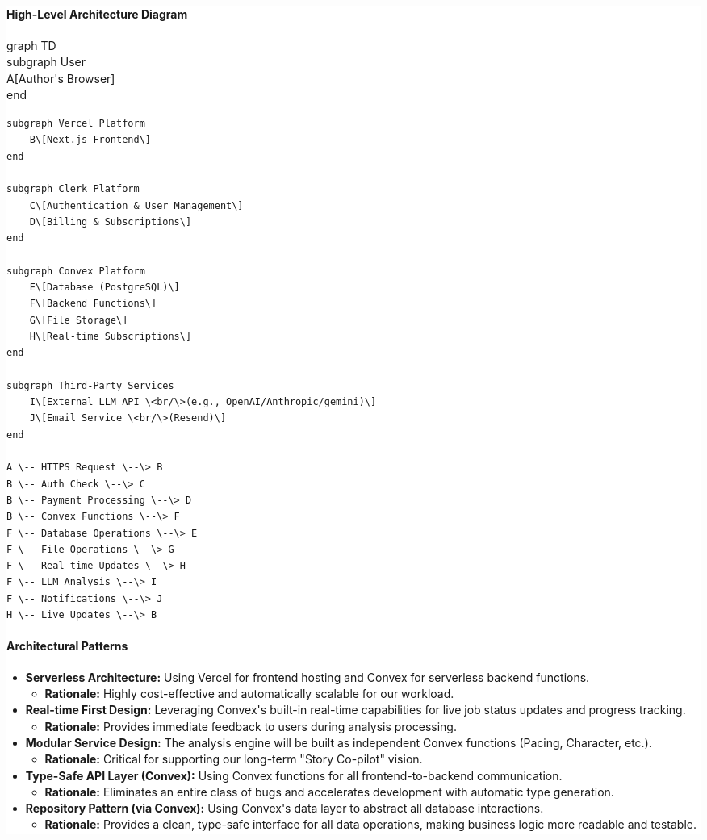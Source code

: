 #### **High-Level Architecture Diagram**

graph TD  
    subgraph User  
        A\[Author's Browser\]  
    end

    subgraph Vercel Platform  
        B\[Next.js Frontend\]  
    end

    subgraph Clerk Platform  
        C\[Authentication & User Management\]  
        D\[Billing & Subscriptions\]  
    end

    subgraph Convex Platform  
        E\[Database (PostgreSQL)\]  
        F\[Backend Functions\]  
        G\[File Storage\]  
        H\[Real-time Subscriptions\]  
    end

    subgraph Third-Party Services  
        I\[External LLM API \<br/\>(e.g., OpenAI/Anthropic/gemini)\]  
        J\[Email Service \<br/\>(Resend)\]  
    end

    A \-- HTTPS Request \--\> B  
    B \-- Auth Check \--\> C  
    B \-- Payment Processing \--\> D  
    B \-- Convex Functions \--\> F  
    F \-- Database Operations \--\> E  
    F \-- File Operations \--\> G  
    F \-- Real-time Updates \--\> H  
    F \-- LLM Analysis \--\> I  
    F \-- Notifications \--\> J  
    H \-- Live Updates \--\> B

#### **Architectural Patterns**

* **Serverless Architecture:** Using Vercel for frontend hosting and Convex for serverless backend functions.  
  * **Rationale:** Highly cost-effective and automatically scalable for our workload.  
* **Real-time First Design:** Leveraging Convex's built-in real-time capabilities for live job status updates and progress tracking.  
  * **Rationale:** Provides immediate feedback to users during analysis processing.  
* **Modular Service Design:** The analysis engine will be built as independent Convex functions (Pacing, Character, etc.).  
  * **Rationale:** Critical for supporting our long-term "Story Co-pilot" vision.  
* **Type-Safe API Layer (Convex):** Using Convex functions for all frontend-to-backend communication.  
  * **Rationale:** Eliminates an entire class of bugs and accelerates development with automatic type generation.  
* **Repository Pattern (via Convex):** Using Convex's data layer to abstract all database interactions.  
  * **Rationale:** Provides a clean, type-safe interface for all data operations, making business logic more readable and testable.
